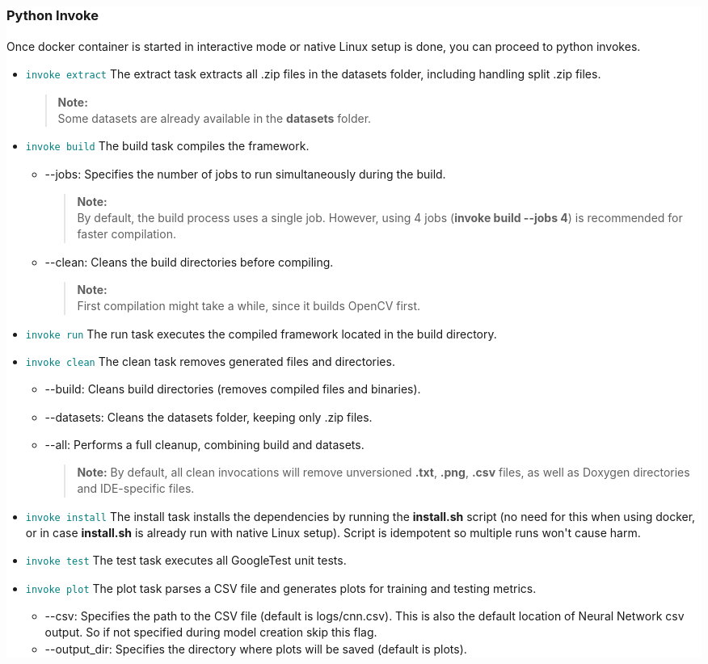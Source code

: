 ### Python Invoke

Once docker container is started in interactive mode or native Linux setup is done, you can proceed to python invokes.

- <code style="color: teal;">invoke extract</code> The extract task extracts all .zip files in the datasets folder,
  including handling split .zip files.

  > **Note:**  
  > Some datasets are already available in the **datasets** folder.

- <code style="color: teal;">invoke build</code> The build task compiles the framework.

  - --jobs: Specifies the number of jobs to run simultaneously during the build.

    > **Note:**  
    > By default, the build process uses a single job. However, using 4 jobs (**invoke build --jobs 4**) is recommended
    > for faster compilation.

  - --clean: Cleans the build directories before compiling.

    > **Note:**  
    > First compilation might take a while, since it builds OpenCV first.

- <code style="color: teal;">invoke run</code> The run task executes the compiled framework located in the build
  directory.

- <code style="color: teal;">invoke clean</code> The clean task removes generated files and directories.

  - --build: Cleans build directories (removes compiled files and binaries).
  - --datasets: Cleans the datasets folder, keeping only .zip files.
  - --all: Performs a full cleanup, combining build and datasets.

    > **Note:** By default, all clean invocations will remove unversioned **.txt**, **.png**, **.csv** files, as well as
    > Doxygen directories and IDE-specific files.

- <code style="color: teal;">invoke install</code> The install task installs the dependencies by running the
  **install.sh** script (no need for this when using docker, or in case **install.sh** is already run with native Linux
  setup). Script is idempotent so multiple runs won't cause harm.

- <code style="color: teal;">invoke test</code> The test task executes all GoogleTest unit tests.

- <code style="color: teal;">invoke plot</code> The plot task parses a CSV file and generates plots for training and
  testing metrics.

  - --csv: Specifies the path to the CSV file (default is logs/cnn.csv). This is also the default location of Neural
    Network csv output. So if not specified during model creation skip this flag.
  - --output_dir: Specifies the directory where plots will be saved (default is plots).
